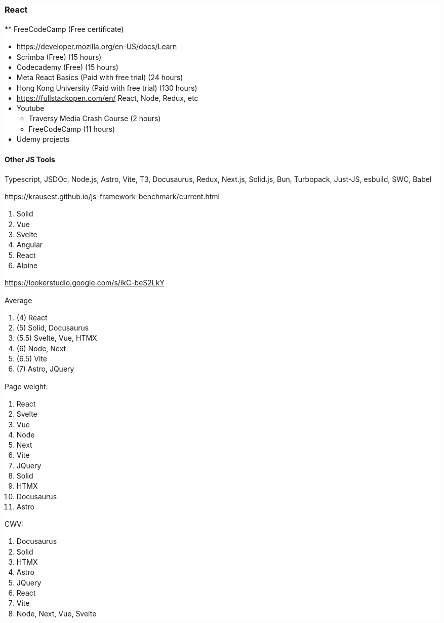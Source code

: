 ### **React**
** FreeCodeCamp (Free certificate)
* <https://developer.mozilla.org/en-US/docs/Learn>
* Scrimba (Free) (15 hours)
* Codecademy (Free) (15 hours)
* Meta React Basics (Paid with free trial) (24 hours)
* Hong Kong University (Paid with free trial) (130 hours)
* <https://fullstackopen.com/en/> React, Node, Redux, etc
* Youtube
  * Traversy Media Crash Course (2 hours)
  * FreeCodeCamp (11 hours)
* Udemy projects

#### **Other JS Tools**

Typescript, JSDOc, Node.js, Astro, Vite, T3, Docusaurus, Redux, Next.js, Solid.js, Bun, Turbopack, Just-JS, esbuild, SWC, Babel

<https://krausest.github.io/js-framework-benchmark/current.html>

1. Solid
2. Vue
3. Svelte
4. Angular
5. React
6. Alpine

<https://lookerstudio.google.com/s/ikC-beS2LkY>

Average

1. (4) React
2. (5) Solid, Docusaurus
3. (5.5) Svelte, Vue, HTMX
4. (6) Node, Next
5. (6.5) Vite
6. (7) Astro, JQuery

Page weight:

1. React
3. Svelte
3. Vue
4. Node
4. Next
6. Vite
8. JQuery
8. Solid
8. HTMX
9. Docusaurus
10. Astro

CWV:

1. Docusaurus
2. Solid
3. HTMX
4. Astro
6. JQuery
7. React
7. Vite
8. Node, Next, Vue, Svelte
